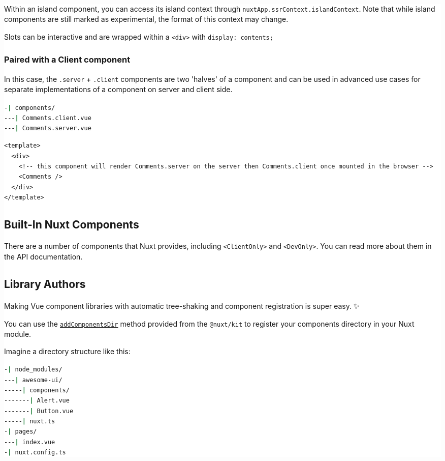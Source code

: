 Within an island component, you can access its island context through `nuxtApp.ssrContext.islandContext`. Note that while island components are still marked as experimental, the format of this context may change.

<note>

Slots can be interactive and are wrapped within a `<div>` with `display: contents;`

</note>

### Paired with a Client component

In this case, the `.server` + `.client` components are two 'halves' of a component and can be used in advanced use cases for separate implementations of a component on server and client side.

```bash [Directory Structure]
-| components/
---| Comments.client.vue
---| Comments.server.vue
```

```vue [pages/example.vue]
<template>
  <div>
    <!-- this component will render Comments.server on the server then Comments.client once mounted in the browser -->
    <Comments />
  </div>
</template>
```

## Built-In Nuxt Components

There are a number of components that Nuxt provides, including `<ClientOnly>` and `<DevOnly>`. You can read more about them in the API documentation.

<read-more to="/docs/api">

</read-more>

## Library Authors

Making Vue component libraries with automatic tree-shaking and component registration is super easy. ✨

You can use the [`addComponentsDir`](/docs/4.x/api/kit/components#addcomponentsdir) method provided from the `@nuxt/kit` to register your components directory in your Nuxt module.

Imagine a directory structure like this:

```bash [Directory Structure]
-| node_modules/
---| awesome-ui/
-----| components/
-------| Alert.vue
-------| Button.vue
-----| nuxt.ts
-| pages/
---| index.vue
-| nuxt.config.ts
```
